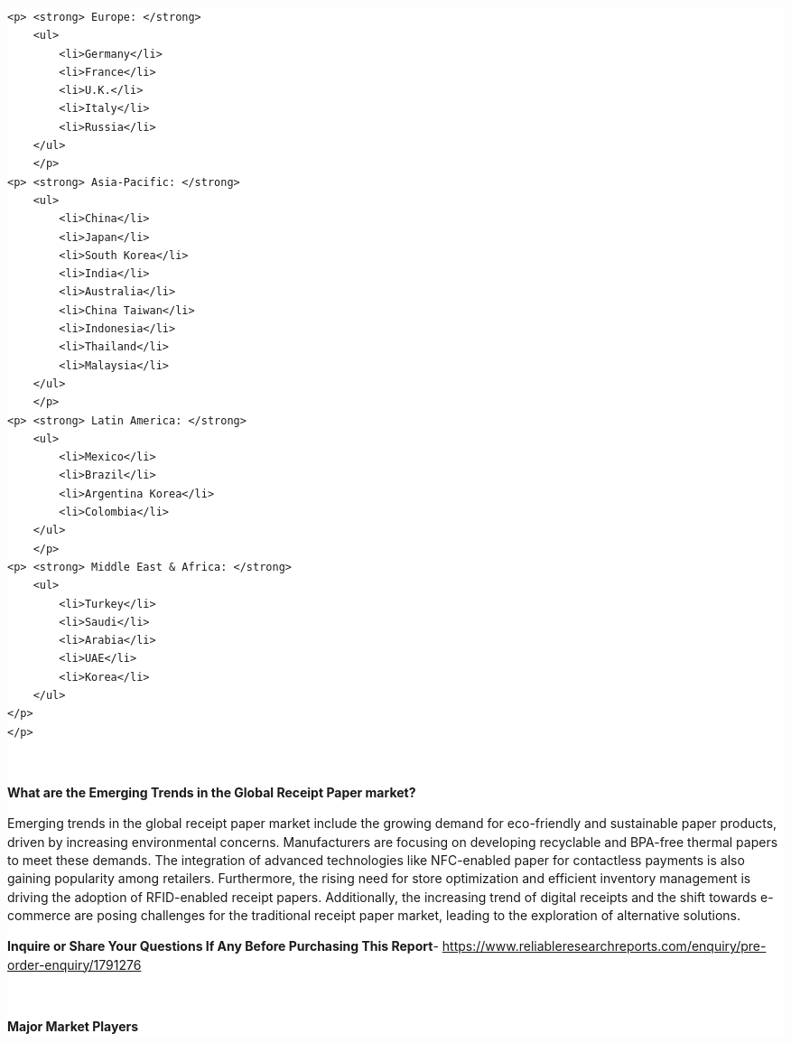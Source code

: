     <p> <strong> Europe: </strong>
        <ul>
            <li>Germany</li>
            <li>France</li>
            <li>U.K.</li>
            <li>Italy</li>
            <li>Russia</li>
        </ul>
        </p> 
    <p> <strong> Asia-Pacific: </strong>
        <ul>
            <li>China</li>
            <li>Japan</li>
            <li>South Korea</li>
            <li>India</li>
            <li>Australia</li>
            <li>China Taiwan</li>
            <li>Indonesia</li>
            <li>Thailand</li>
            <li>Malaysia</li>
        </ul>
        </p> 
    <p> <strong> Latin America: </strong>
        <ul>
            <li>Mexico</li>
            <li>Brazil</li>
            <li>Argentina Korea</li>
            <li>Colombia</li>
        </ul>
        </p> 
    <p> <strong> Middle East & Africa: </strong>
        <ul>
            <li>Turkey</li>
            <li>Saudi</li>
            <li>Arabia</li>
            <li>UAE</li>
            <li>Korea</li>
        </ul>
    </p>
    </p>
<p>&nbsp;</p>
<p><strong>What are the Emerging Trends in the Global Receipt Paper market?</strong></p>
<p><p>Emerging trends in the global receipt paper market include the growing demand for eco-friendly and sustainable paper products, driven by increasing environmental concerns. Manufacturers are focusing on developing recyclable and BPA-free thermal papers to meet these demands. The integration of advanced technologies like NFC-enabled paper for contactless payments is also gaining popularity among retailers. Furthermore, the rising need for store optimization and efficient inventory management is driving the adoption of RFID-enabled receipt papers. Additionally, the increasing trend of digital receipts and the shift towards e-commerce are posing challenges for the traditional receipt paper market, leading to the exploration of alternative solutions.</p></p>
<p><strong>Inquire or Share Your Questions If Any Before Purchasing This Report</strong>- <a href="https://www.reliableresearchreports.com/enquiry/pre-order-enquiry/1791276">https://www.reliableresearchreports.com/enquiry/pre-order-enquiry/1791276</a></p>
<p>&nbsp;</p>
<p><strong>Major Market Players</strong></p>